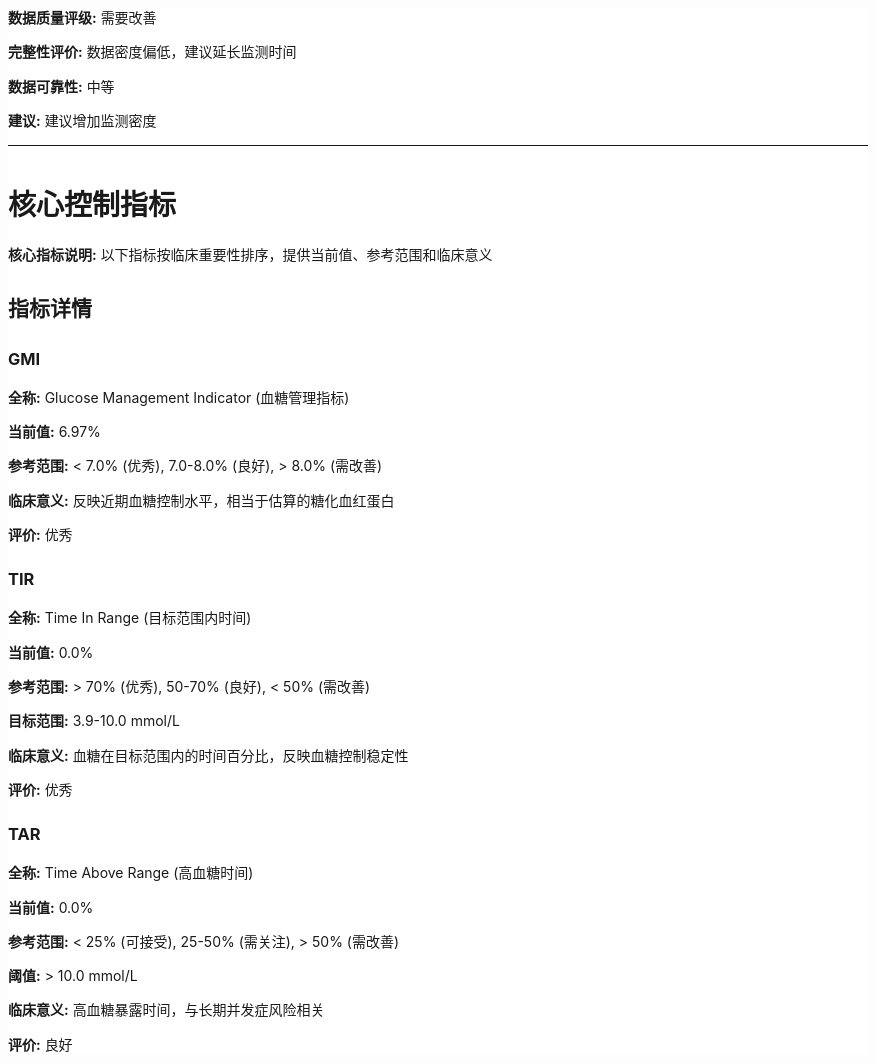 **数据质量评级:** 需要改善

**完整性评价:** 数据密度偏低，建议延长监测时间

**数据可靠性:** 中等

**建议:** 建议增加监测密度


---

# 核心控制指标

**核心指标说明:** 以下指标按临床重要性排序，提供当前值、参考范围和临床意义


## 指标详情


### GMI

**全称:** Glucose Management Indicator (血糖管理指标)

**当前值:** 6.97%

**参考范围:** < 7.0% (优秀), 7.0-8.0% (良好), > 8.0% (需改善)

**临床意义:** 反映近期血糖控制水平，相当于估算的糖化血红蛋白

**评价:** 优秀


### TIR

**全称:** Time In Range (目标范围内时间)

**当前值:** 0.0%

**参考范围:** > 70% (优秀), 50-70% (良好), < 50% (需改善)

**目标范围:** 3.9-10.0 mmol/L

**临床意义:** 血糖在目标范围内的时间百分比，反映血糖控制稳定性

**评价:** 优秀


### TAR

**全称:** Time Above Range (高血糖时间)

**当前值:** 0.0%

**参考范围:** < 25% (可接受), 25-50% (需关注), > 50% (需改善)

**阈值:** > 10.0 mmol/L

**临床意义:** 高血糖暴露时间，与长期并发症风险相关

**评价:** 良好
